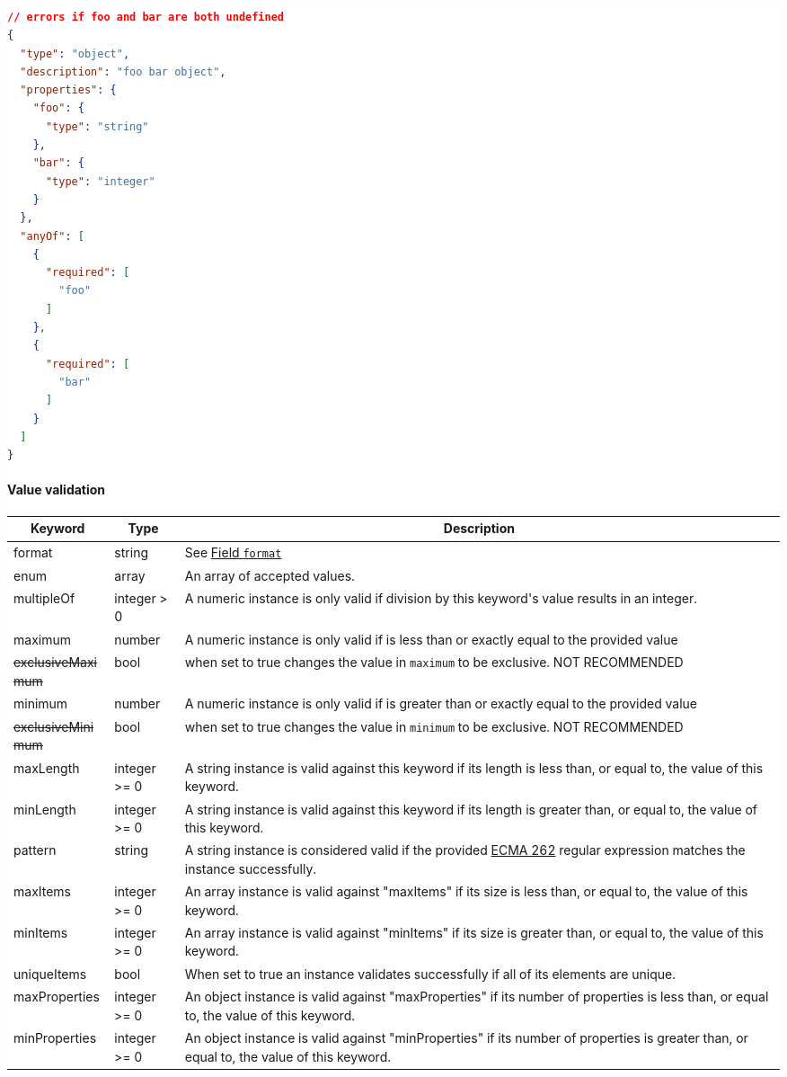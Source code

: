 ```json
// errors if foo and bar are both undefined
{
  "type": "object",
  "description": "foo bar object",
  "properties": {
    "foo": {
      "type": "string"
    },
    "bar": {
      "type": "integer"
    }
  },
  "anyOf": [
    {
      "required": [
        "foo"
      ]
    },
    {
      "required": [
        "bar"
      ]
    }
  ]
}
```

#### Value validation

| Keyword | Type	| Description 
| ---     | ---     | ---         
| format | string | See [Field `format`](#field-format) | MAY
| enum | array | An array of accepted values.
| multipleOf |   integer > 0 | A numeric instance is only valid if division by this keyword's value results in an integer.
| maximum | number | A numeric instance is only valid if is less than or exactly equal to the provided value
| ~~exclusiveMaximum~~ | bool | when set to true changes the value in `maximum` to be exclusive. NOT RECOMMENDED
| minimum | number |  A numeric instance is only valid if is greater than or exactly equal to the provided value
| ~~exclusiveMinimum~~ | bool | when set to true changes the value in `minimum` to be exclusive. NOT RECOMMENDED
| maxLength | integer >= 0 | A string instance is valid against this keyword if its length is less than, or equal to, the value of this keyword.
| minLength | integer >= 0 | A string instance is valid against this keyword if its length is greater than, or equal to, the value of this keyword.
| pattern | string | A string instance is considered valid if the provided [ECMA 262](https://www.ecma-international.org/ecma-262/5.1/#sec-7.8.5) regular expression matches the instance successfully.
| maxItems | integer >= 0 | An array instance is valid against "maxItems" if its size is less than, or equal to, the value of this keyword.
| minItems | integer >= 0 | An array instance is valid against "minItems" if its size is greater than, or equal to, the value of this keyword.
| uniqueItems | bool | When set to true an instance validates successfully if all of its elements are unique.
| maxProperties | integer >= 0 | An object instance is valid against "maxProperties" if its number of properties is less than, or equal to, the value of this keyword.
| minProperties | integer >= 0 | An object instance is valid against "minProperties" if its number of properties is greater than, or equal to, the value of this keyword.
